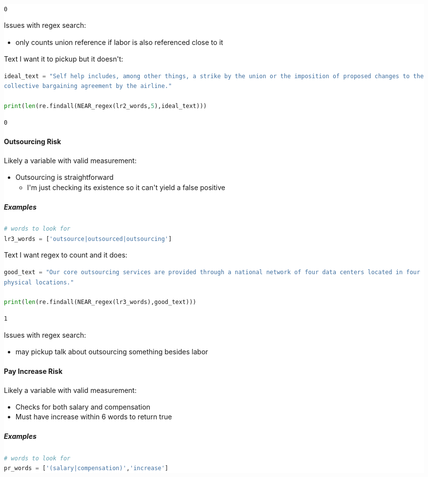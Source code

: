    0


Issues with regex search:
   - only counts union reference if labor is also referenced close to it

Text I want it to pickup but it doesn't:


```python
ideal_text = "Self help includes, among other things, a strike by the union or the imposition of proposed changes to the collective bargaining agreement by the airline."

print(len(re.findall(NEAR_regex(lr2_words,5),ideal_text)))
```

    0


#### Outsourcing Risk

Likely a variable with valid measurement:
   - Outsourcing is straightforward 
       - I'm just checking its existence so it can't yield a false positive

##### Examples


```python
# words to look for
lr3_words = ['outsource|outsourced|outsourcing']
```

Text I want regex to count and it does:


```python
good_text = "Our core outsourcing services are provided through a national network of four data centers located in four physical locations."

print(len(re.findall(NEAR_regex(lr3_words),good_text)))
```

    1


Issues with regex search:
   - may pickup talk about outsourcing something besides labor

#### Pay Increase Risk

Likely a variable with valid measurement:
 - Checks for both salary and compensation
 - Must have increase within 6 words to return true

##### Examples


```python
# words to look for
pr_words = ['(salary|compensation)','increase']
```
